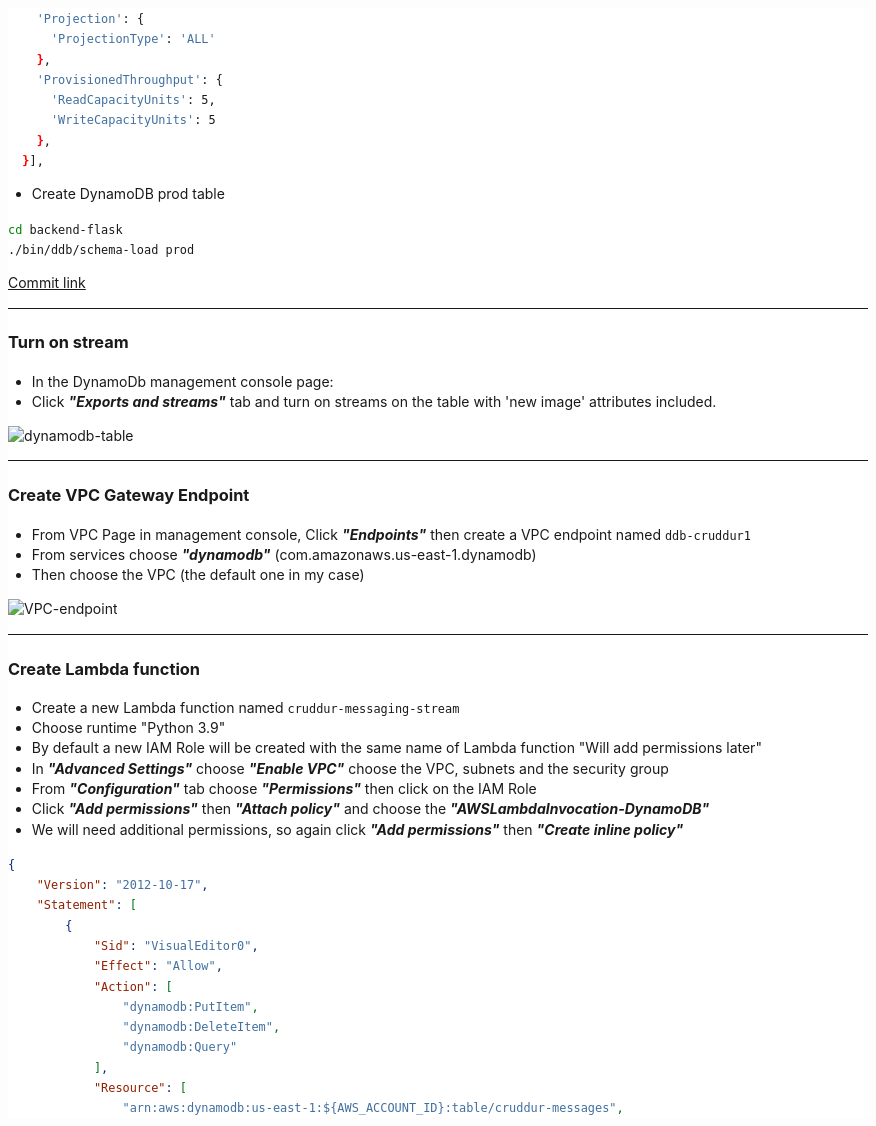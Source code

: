 ```sh
    'Projection': {
      'ProjectionType': 'ALL'
    },
    'ProvisionedThroughput': {
      'ReadCapacityUnits': 5,
      'WriteCapacityUnits': 5
    },
  }],
```
* Create DynamoDB prod table  
```sh
cd backend-flask
./bin/ddb/schema-load prod
```
[Commit link](https://github.com/MahmoudGooda/aws-bootcamp-cruddur-2023/commit/7545bfb6ad5acdb8eaab8ef7aab3c5b04896de45)  

---
### Turn on stream
* In the DynamoDb management console page:
* Click ***"Exports and streams"*** tab and turn on streams on the table with 'new image' attributes included.

![dynamodb-table](https://user-images.githubusercontent.com/105418424/227801815-6dbe5046-f229-497f-9200-b5ad2f6e6280.png)

---
### Create VPC Gateway Endpoint
* From VPC Page in management console, Click ***"Endpoints"*** then create a VPC endpoint named `ddb-cruddur1`  
* From services choose ***"dynamodb"*** (com.amazonaws.us-east-1.dynamodb)  
* Then choose the VPC (the default one in my case)  

![VPC-endpoint](https://user-images.githubusercontent.com/105418424/227800774-4179903f-f543-4b5c-976e-31b7a8630e2b.png)

---
### Create Lambda function
* Create a new Lambda function named `cruddur-messaging-stream`  
* Choose runtime "Python 3.9"  
* By default a new IAM Role will be created with the same name of Lambda function "Will add permissions later"  
* In ***"Advanced Settings"*** choose ***"Enable VPC"*** choose the VPC, subnets and the security group  
* From ***"Configuration"*** tab choose ***"Permissions"*** then click on the IAM Role  
* Click ***"Add permissions"*** then ***"Attach policy"*** and choose the ***"AWSLambdaInvocation-DynamoDB"***
* We will need additional permissions, so again click ***"Add permissions"*** then ***"Create inline policy"***
```json
{
    "Version": "2012-10-17",
    "Statement": [
        {
            "Sid": "VisualEditor0",
            "Effect": "Allow",
            "Action": [
                "dynamodb:PutItem",
                "dynamodb:DeleteItem",
                "dynamodb:Query"
            ],
            "Resource": [
                "arn:aws:dynamodb:us-east-1:${AWS_ACCOUNT_ID}:table/cruddur-messages",
```